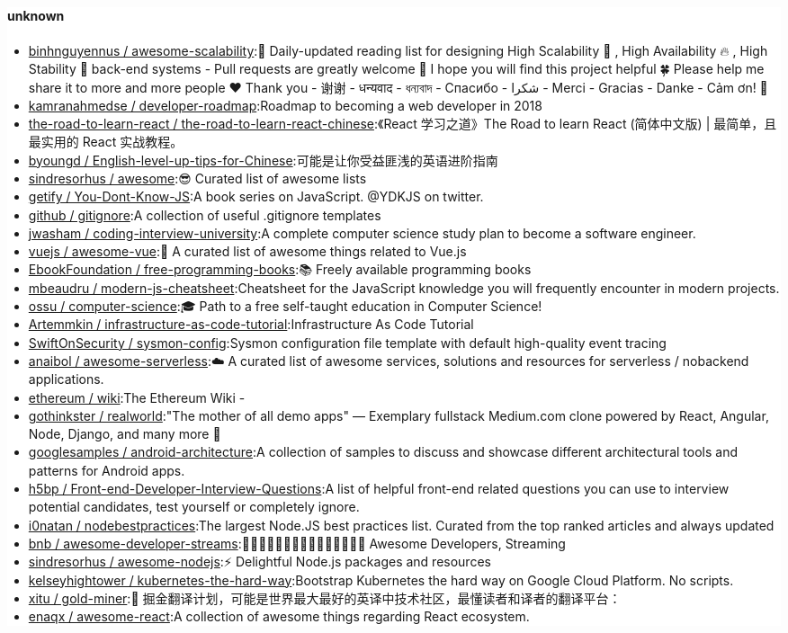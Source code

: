#### unknown
* [binhnguyennus / awesome-scalability](https://github.com/binhnguyennus/awesome-scalability):🔖 Daily-updated reading list for designing High Scalability 🍒 , High Availability 🔥 , High Stability 🗻 back-end systems - Pull requests are greatly welcome 👬 I hope you will find this project helpful 🍀 Please help me share it to more and more people ❤️ Thank you - 谢谢 - धन्यवाद - ধন্যবাদ - Спасибо - شكرا - Merci - Gracias - Danke - Cảm ơn! 🙇
* [kamranahmedse / developer-roadmap](https://github.com/kamranahmedse/developer-roadmap):Roadmap to becoming a web developer in 2018
* [the-road-to-learn-react / the-road-to-learn-react-chinese](https://github.com/the-road-to-learn-react/the-road-to-learn-react-chinese):《React 学习之道》The Road to learn React (简体中文版) | 最简单，且最实用的 React 实战教程。
* [byoungd / English-level-up-tips-for-Chinese](https://github.com/byoungd/English-level-up-tips-for-Chinese):可能是让你受益匪浅的英语进阶指南
* [sindresorhus / awesome](https://github.com/sindresorhus/awesome):😎 Curated list of awesome lists
* [getify / You-Dont-Know-JS](https://github.com/getify/You-Dont-Know-JS):A book series on JavaScript. @YDKJS on twitter.
* [github / gitignore](https://github.com/github/gitignore):A collection of useful .gitignore templates
* [jwasham / coding-interview-university](https://github.com/jwasham/coding-interview-university):A complete computer science study plan to become a software engineer.
* [vuejs / awesome-vue](https://github.com/vuejs/awesome-vue):🎉 A curated list of awesome things related to Vue.js
* [EbookFoundation / free-programming-books](https://github.com/EbookFoundation/free-programming-books):📚 Freely available programming books
* [mbeaudru / modern-js-cheatsheet](https://github.com/mbeaudru/modern-js-cheatsheet):Cheatsheet for the JavaScript knowledge you will frequently encounter in modern projects.
* [ossu / computer-science](https://github.com/ossu/computer-science):🎓 Path to a free self-taught education in Computer Science!
* [Artemmkin / infrastructure-as-code-tutorial](https://github.com/Artemmkin/infrastructure-as-code-tutorial):Infrastructure As Code Tutorial
* [SwiftOnSecurity / sysmon-config](https://github.com/SwiftOnSecurity/sysmon-config):Sysmon configuration file template with default high-quality event tracing
* [anaibol / awesome-serverless](https://github.com/anaibol/awesome-serverless):☁️ A curated list of awesome services, solutions and resources for serverless / nobackend applications.
* [ethereum / wiki](https://github.com/ethereum/wiki):The Ethereum Wiki -
* [gothinkster / realworld](https://github.com/gothinkster/realworld):"The mother of all demo apps" — Exemplary fullstack Medium.com clone powered by React, Angular, Node, Django, and many more 🏅
* [googlesamples / android-architecture](https://github.com/googlesamples/android-architecture):A collection of samples to discuss and showcase different architectural tools and patterns for Android apps.
* [h5bp / Front-end-Developer-Interview-Questions](https://github.com/h5bp/Front-end-Developer-Interview-Questions):A list of helpful front-end related questions you can use to interview potential candidates, test yourself or completely ignore.
* [i0natan / nodebestpractices](https://github.com/i0natan/nodebestpractices):The largest Node.JS best practices list. Curated from the top ranked articles and always updated
* [bnb / awesome-developer-streams](https://github.com/bnb/awesome-developer-streams):👩🏿‍💻👨🏾‍💻👩🏼‍💻👨🏽‍💻👩🏻‍💻 Awesome Developers, Streaming
* [sindresorhus / awesome-nodejs](https://github.com/sindresorhus/awesome-nodejs):⚡️ Delightful Node.js packages and resources
* [kelseyhightower / kubernetes-the-hard-way](https://github.com/kelseyhightower/kubernetes-the-hard-way):Bootstrap Kubernetes the hard way on Google Cloud Platform. No scripts.
* [xitu / gold-miner](https://github.com/xitu/gold-miner):🥇 掘金翻译计划，可能是世界最大最好的英译中技术社区，最懂读者和译者的翻译平台：
* [enaqx / awesome-react](https://github.com/enaqx/awesome-react):A collection of awesome things regarding React ecosystem.
